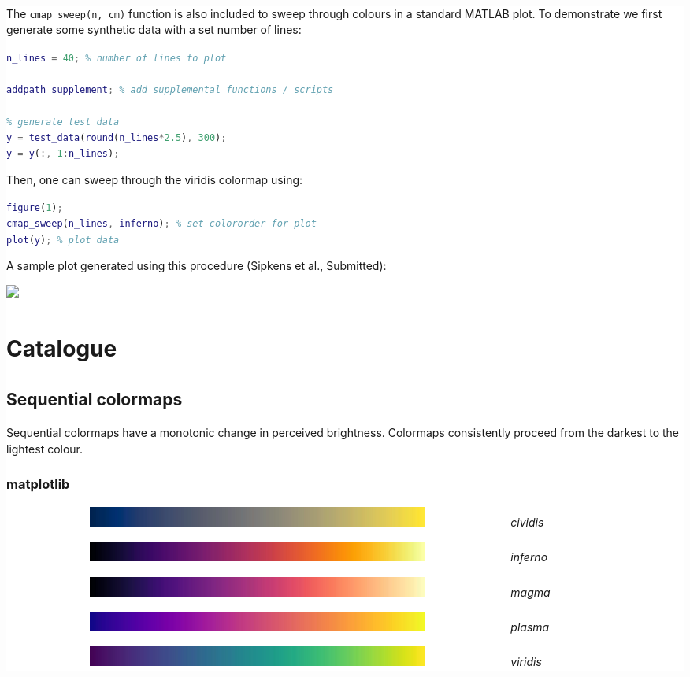 The `cmap_sweep(n, cm)` function is also included to sweep through colours in a standard MATLAB plot. To demonstrate we first generate some synthetic data with a set number of lines:

```Matlab
n_lines = 40; % number of lines to plot

addpath supplement; % add supplemental functions / scripts

% generate test data
y = test_data(round(n_lines*2.5), 300);
y = y(:, 1:n_lines);
```

Then, one can sweep through the viridis colormap using:

```Matlab
figure(1);
cmap_sweep(n_lines, inferno); % set colororder for plot
plot(y); % plot data
```

A sample plot generated using this procedure (Sipkens et al., Submitted):

<img src="docs/cmap_sweep.jpg" width="350px">

# Catalogue

## Sequential colormaps

Sequential colormaps have a monotonic change in perceived brightness. Colormaps consistently proceed from the darkest to the lightest colour.

### matplotlib

<img src="docs/cividis.jpg" width="74%" height="25"> _cividis_

<img src="docs/inferno.jpg" width="74%" height="25"> _inferno_

<img src="docs/magma.jpg" width="74%" height="25"> _magma_

<img src="docs/plasma.jpg" width="74%" height="25"> _plasma_

<img src="docs/viridis.jpg" width="74%" height="25"> _viridis_
